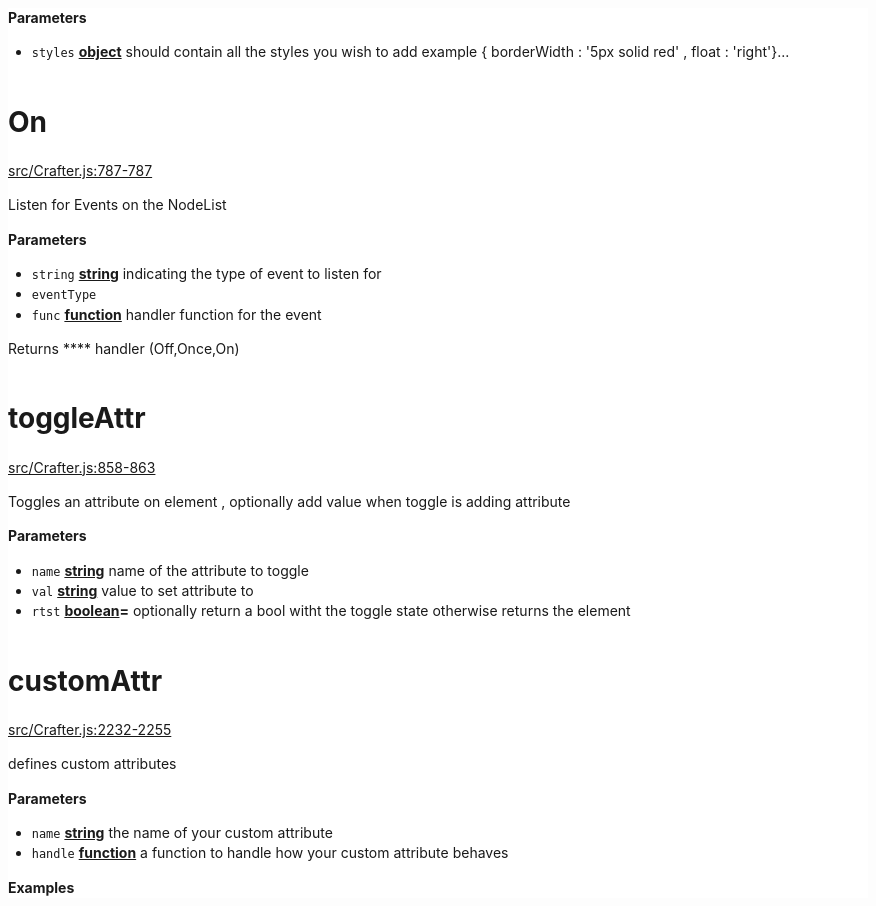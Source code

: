**Parameters**

-   `styles` **[object](https://developer.mozilla.org/en-US/docs/Web/JavaScript/Reference/Global_Objects/Object)** should contain all the styles you wish to add example { borderWidth : '5px solid red' , float : 'right'}...

# On

[src/Crafter.js:787-787](https://github.com/SaulDoesCode/Crafter.js/blob/d7921ec143c09e078a07436465d012b05ab29352/src/Crafter.js#L787-L787 "Source code on GitHub")

Listen for Events on the NodeList

**Parameters**

-   `string` **[string](https://developer.mozilla.org/en-US/docs/Web/JavaScript/Reference/Global_Objects/String)** indicating the type of event to listen for
-   `eventType`  
-   `func` **[function](https://developer.mozilla.org/en-US/docs/Web/JavaScript/Reference/Statements/function)** handler function for the event

Returns **** handler (Off,Once,On)

# toggleAttr

[src/Crafter.js:858-863](https://github.com/SaulDoesCode/Crafter.js/blob/d7921ec143c09e078a07436465d012b05ab29352/src/Crafter.js#L858-L863 "Source code on GitHub")

Toggles an attribute on element , optionally add value when toggle is adding attribute

**Parameters**

-   `name` **[string](https://developer.mozilla.org/en-US/docs/Web/JavaScript/Reference/Global_Objects/String)** name of the attribute to toggle
-   `val` **[string](https://developer.mozilla.org/en-US/docs/Web/JavaScript/Reference/Global_Objects/String)** value to set attribute to
-   `rtst` **[boolean](https://developer.mozilla.org/en-US/docs/Web/JavaScript/Reference/Global_Objects/Boolean)=** optionally return a bool witht the toggle state otherwise returns the element

# customAttr

[src/Crafter.js:2232-2255](https://github.com/SaulDoesCode/Crafter.js/blob/d7921ec143c09e078a07436465d012b05ab29352/src/Crafter.js#L2232-L2255 "Source code on GitHub")

defines custom attributes

**Parameters**

-   `name` **[string](https://developer.mozilla.org/en-US/docs/Web/JavaScript/Reference/Global_Objects/String)** the name of your custom attribute
-   `handle` **[function](https://developer.mozilla.org/en-US/docs/Web/JavaScript/Reference/Statements/function)** a function to handle how your custom attribute behaves

**Examples**
